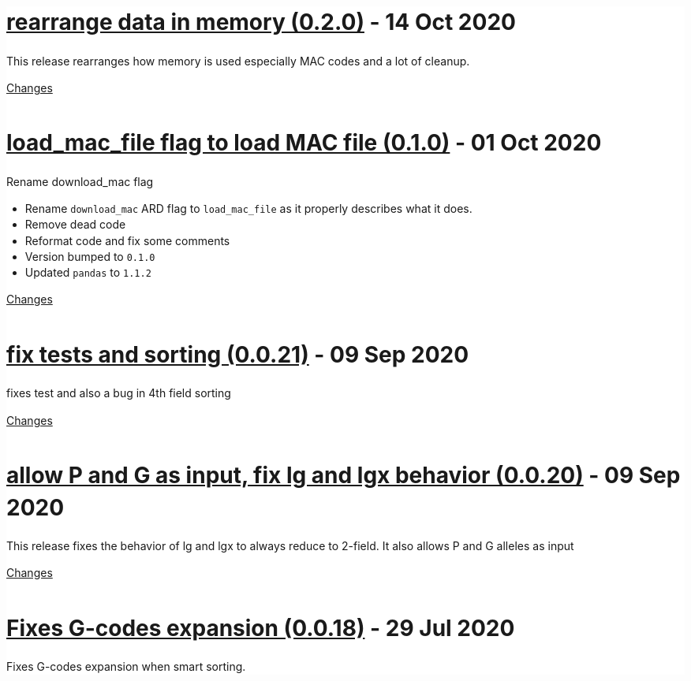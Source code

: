 
<a name="0.2.0"></a>
# [rearrange data in memory (0.2.0)](https://github.com/nmdp-bioinformatics/py-ard/releases/tag/0.2.0) - 14 Oct 2020

This release rearranges how memory is used especially MAC codes and a lot of cleanup.

[Changes][0.2.0]


<a name="0.1.0"></a>
# [load_mac_file flag to load MAC file (0.1.0)](https://github.com/nmdp-bioinformatics/py-ard/releases/tag/0.1.0) - 01 Oct 2020

 Rename download_mac flag

  - Rename `download_mac` ARD flag to `load_mac_file` as it properly describes what it does.
  - Remove dead code
  - Reformat code and fix some comments
  - Version bumped to `0.1.0`
  - Updated `pandas` to `1.1.2`

[Changes][0.1.0]


<a name="0.0.21"></a>
# [fix tests and sorting (0.0.21)](https://github.com/nmdp-bioinformatics/py-ard/releases/tag/0.0.21) - 09 Sep 2020

fixes test and also a bug in 4th field sorting

[Changes][0.0.21]


<a name="0.0.20"></a>
# [allow P and G as input, fix lg and lgx behavior (0.0.20)](https://github.com/nmdp-bioinformatics/py-ard/releases/tag/0.0.20) - 09 Sep 2020

This release fixes the behavior of lg and lgx to always reduce to 2-field.
It also allows P and G alleles as input

[Changes][0.0.20]


<a name="0.0.18"></a>
# [Fixes G-codes expansion (0.0.18)](https://github.com/nmdp-bioinformatics/py-ard/releases/tag/0.0.18) - 29 Jul 2020

Fixes G-codes expansion when smart sorting.


[1.0.0rc7]: https://github.com/nmdp-bioinformatics/py-ard/compare/1.0.0rc6...1.0.0rc7
[1.0.0rc6]: https://github.com/nmdp-bioinformatics/py-ard/compare/1.0.0rc5...1.0.0rc6
[1.0.0rc5]: https://github.com/nmdp-bioinformatics/py-ard/compare/0.9.2...1.0.0rc5
[0.9.2]: https://github.com/nmdp-bioinformatics/py-ard/compare/1.0.0rc4...0.9.2
[1.0.0rc4]: https://github.com/nmdp-bioinformatics/py-ard/compare/1.0.0rc3...1.0.0rc4
[1.0.0rc3]: https://github.com/nmdp-bioinformatics/py-ard/compare/1.0.0rc2...1.0.0rc3
[1.0.0rc2]: https://github.com/nmdp-bioinformatics/py-ard/compare/1.0.0rc1...1.0.0rc2
[1.0.0rc1]: https://github.com/nmdp-bioinformatics/py-ard/compare/0.9.1...1.0.0rc1
[0.9.1]: https://github.com/nmdp-bioinformatics/py-ard/compare/0.8.2...0.9.1
[0.8.2]: https://github.com/nmdp-bioinformatics/py-ard/compare/0.8.1...0.8.2
[0.8.1]: https://github.com/nmdp-bioinformatics/py-ard/compare/0.8.0...0.8.1
[0.8.0]: https://github.com/nmdp-bioinformatics/py-ard/compare/0.7.7...0.8.0
[0.7.7]: https://github.com/nmdp-bioinformatics/py-ard/compare/0.7.6...0.7.7
[0.7.6]: https://github.com/nmdp-bioinformatics/py-ard/compare/0.7.5...0.7.6
[0.7.5]: https://github.com/nmdp-bioinformatics/py-ard/compare/0.7.4...0.7.5
[0.7.4]: https://github.com/nmdp-bioinformatics/py-ard/compare/0.7.3...0.7.4
[0.7.3]: https://github.com/nmdp-bioinformatics/py-ard/compare/0.7.1.1...0.7.3
[0.7.1.1]: https://github.com/nmdp-bioinformatics/py-ard/compare/0.7.2...0.7.1.1
[0.7.2]: https://github.com/nmdp-bioinformatics/py-ard/compare/0.6.11...0.7.2
[0.6.11]: https://github.com/nmdp-bioinformatics/py-ard/compare/0.6.10...0.6.11
[0.6.10]: https://github.com/nmdp-bioinformatics/py-ard/compare/0.6.9...0.6.10
[0.6.9]: https://github.com/nmdp-bioinformatics/py-ard/compare/0.6.8...0.6.9
[0.6.8]: https://github.com/nmdp-bioinformatics/py-ard/compare/0.6.6...0.6.8
[0.6.6]: https://github.com/nmdp-bioinformatics/py-ard/compare/0.6.5...0.6.6
[0.6.5]: https://github.com/nmdp-bioinformatics/py-ard/compare/0.6.4...0.6.5
[0.6.4]: https://github.com/nmdp-bioinformatics/py-ard/compare/0.6.3...0.6.4
[0.6.3]: https://github.com/nmdp-bioinformatics/py-ard/compare/0.6.2...0.6.3
[0.6.2]: https://github.com/nmdp-bioinformatics/py-ard/compare/0.6.1...0.6.2
[0.6.1]: https://github.com/nmdp-bioinformatics/py-ard/compare/0.6.0...0.6.1
[0.6.0]: https://github.com/nmdp-bioinformatics/py-ard/compare/0.5.1...0.6.0
[0.5.1]: https://github.com/nmdp-bioinformatics/py-ard/compare/0.4.1...0.5.1
[0.4.1]: https://github.com/nmdp-bioinformatics/py-ard/compare/0.4.0...0.4.1
[0.4.0]: https://github.com/nmdp-bioinformatics/py-ard/compare/0.3.0...0.4.0
[0.3.0]: https://github.com/nmdp-bioinformatics/py-ard/compare/0.2.0...0.3.0
[0.2.0]: https://github.com/nmdp-bioinformatics/py-ard/compare/0.1.0...0.2.0
[0.1.0]: https://github.com/nmdp-bioinformatics/py-ard/compare/0.0.21...0.1.0
[0.0.21]: https://github.com/nmdp-bioinformatics/py-ard/compare/0.0.20...0.0.21
[0.0.20]: https://github.com/nmdp-bioinformatics/py-ard/compare/0.0.18...0.0.20
[0.0.18]: https://github.com/nmdp-bioinformatics/py-ard/compare/0.0.17...0.0.18
[0.0.17]: https://github.com/nmdp-bioinformatics/py-ard/compare/0.0.16...0.0.17
[0.0.16]: https://github.com/nmdp-bioinformatics/py-ard/compare/0.0.15.0...0.0.16
[0.0.15.0]: https://github.com/nmdp-bioinformatics/py-ard/compare/0.0.15...0.0.15.0
[0.0.15]: https://github.com/nmdp-bioinformatics/py-ard/compare/0.0.14...0.0.15
[0.0.14]: https://github.com/nmdp-bioinformatics/py-ard/tree/0.0.14
